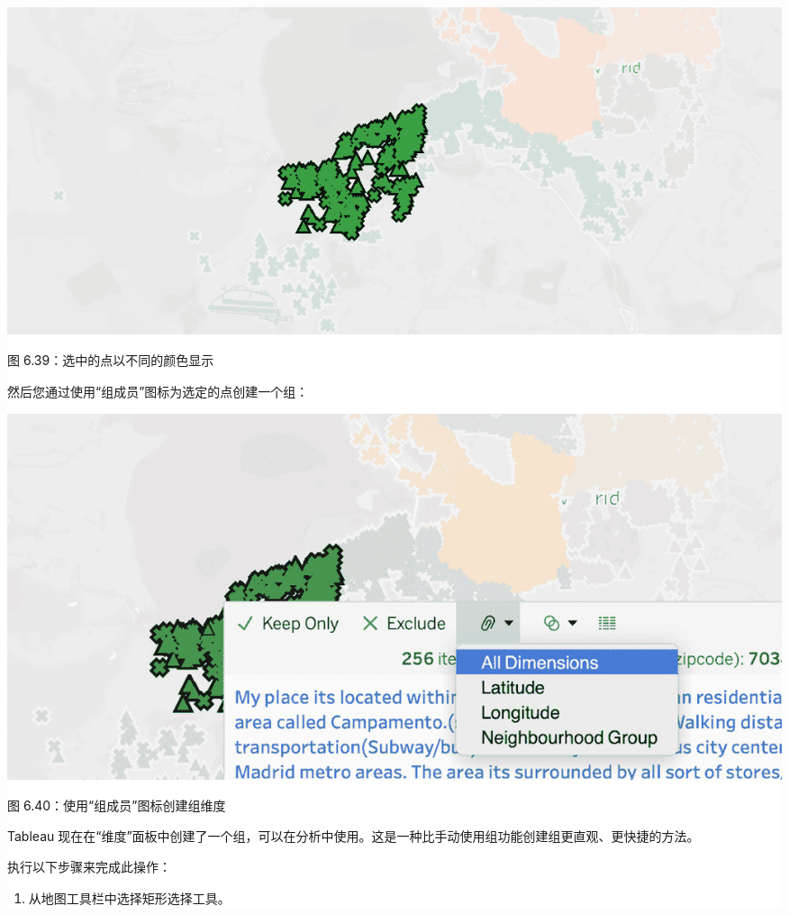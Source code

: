 ![图 6.39：选中的点以不同的颜色显示](img/B16342_06_39.jpg)

图 6.39：选中的点以不同的颜色显示

然后您通过使用“组成员”图标为选定的点创建一个组：

![图 6.40：使用“组成员”图标创建组维度](img/B16342_06_40.jpg)

图 6.40：使用“组成员”图标创建组维度

Tableau 现在在“维度”面板中创建了一个组，可以在分析中使用。这是一种比手动使用组功能创建组更直观、更快捷的方法。

执行以下步骤来完成此操作：

1.  从地图工具栏中选择矩形选择工具。

